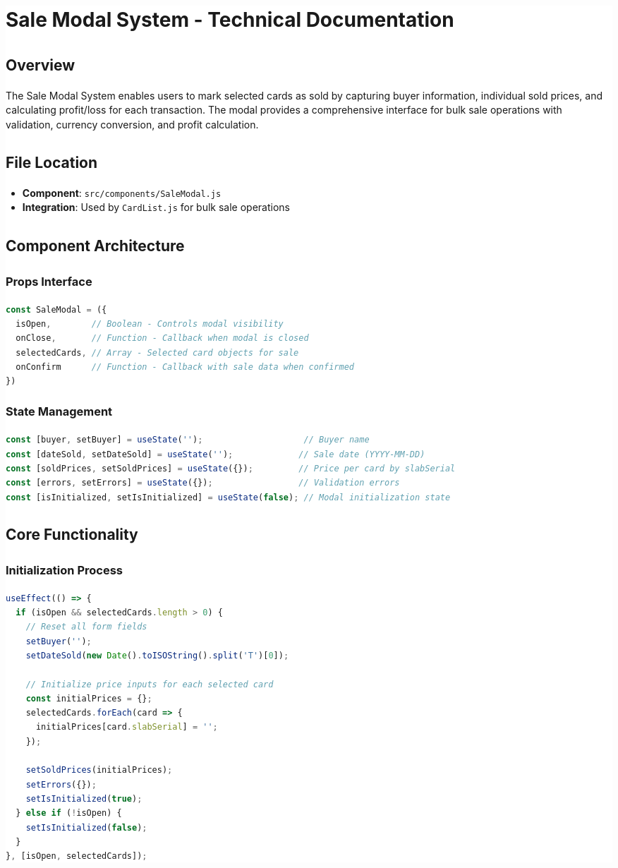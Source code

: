 # Sale Modal System - Technical Documentation

## Overview
The Sale Modal System enables users to mark selected cards as sold by capturing buyer information, individual sold prices, and calculating profit/loss for each transaction. The modal provides a comprehensive interface for bulk sale operations with validation, currency conversion, and profit calculation.

## File Location
- **Component**: `src/components/SaleModal.js`
- **Integration**: Used by `CardList.js` for bulk sale operations

## Component Architecture

### Props Interface
```javascript
const SaleModal = ({ 
  isOpen,        // Boolean - Controls modal visibility
  onClose,       // Function - Callback when modal is closed
  selectedCards, // Array - Selected card objects for sale
  onConfirm      // Function - Callback with sale data when confirmed
})
```

### State Management
```javascript
const [buyer, setBuyer] = useState('');                    // Buyer name
const [dateSold, setDateSold] = useState('');             // Sale date (YYYY-MM-DD)
const [soldPrices, setSoldPrices] = useState({});         // Price per card by slabSerial
const [errors, setErrors] = useState({});                 // Validation errors
const [isInitialized, setIsInitialized] = useState(false); // Modal initialization state
```

## Core Functionality

### Initialization Process
```javascript
useEffect(() => {
  if (isOpen && selectedCards.length > 0) {
    // Reset all form fields
    setBuyer('');
    setDateSold(new Date().toISOString().split('T')[0]);
    
    // Initialize price inputs for each selected card
    const initialPrices = {};
    selectedCards.forEach(card => {
      initialPrices[card.slabSerial] = '';
    });
    
    setSoldPrices(initialPrices);
    setErrors({});
    setIsInitialized(true);
  } else if (!isOpen) {
    setIsInitialized(false);
  }
}, [isOpen, selectedCards]);
```
